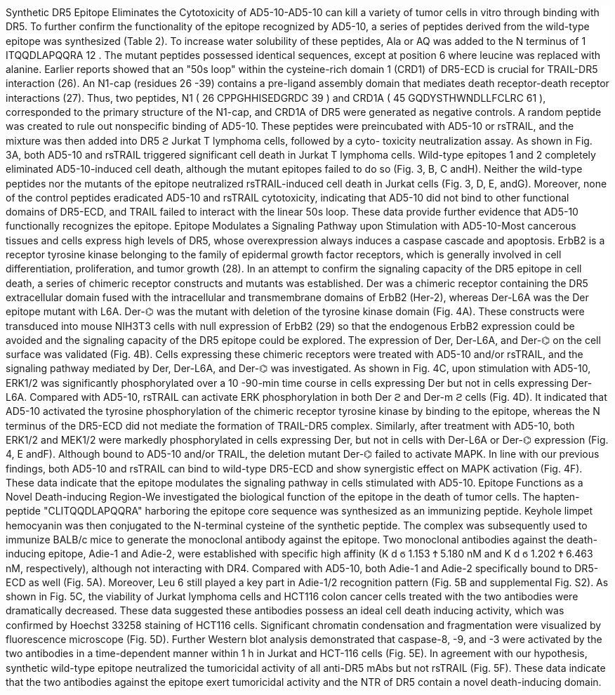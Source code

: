 Synthetic DR5 Epitope Eliminates the Cytotoxicity of AD5-10-AD5-10 can kill a variety of tumor cells in vitro through binding with DR5. To further confirm the functionality of the epitope recognized by AD5-10, a series of peptides derived from the wild-type epitope was synthesized (Table 2). To increase water solubility of these peptides, Ala or AQ was added to the N terminus of 1 ITQQDLAPQQRA 12 . The mutant peptides possessed identical sequences, except at position 6 where leucine was replaced with alanine. Earlier reports showed that an "50s loop" within the cysteine-rich domain 1 (CRD1) of DR5-ECD is crucial for TRAIL-DR5 interaction (26). An N1-cap (residues 26 -39) contains a pre-ligand assembly domain that mediates death receptor-death receptor interactions (27). Thus, two peptides, N1 ( 26 CPPGHHISEDGRDC 39 ) and CRD1A ( 45 GQDYSTHWNDLLFCLRC 61 ), corresponded to the primary structure of the N1-cap, and CRD1A of DR5 were generated as negative controls. A random peptide was created to rule out nonspecific binding of AD5-10. These peptides were preincubated with AD5-10 or rsTRAIL, and the mixture was then added into DR5 ϩ Jurkat T lymphoma cells, followed by a cyto- toxicity neutralization assay. As shown in Fig. 3A, both AD5-10 and rsTRAIL triggered significant cell death in Jurkat T lymphoma cells. Wild-type epitopes 1 and 2 completely eliminated AD5-10-induced cell death, although the mutant epitopes failed to do so (Fig. 3, B, C andH). Neither the wild-type peptides nor the mutants of the epitope neutralized rsTRAIL-induced cell death in Jurkat cells (Fig. 3, D, E, andG). Moreover, none of the control peptides eradicated AD5-10 and rsTRAIL cytotoxicity, indicating that AD5-10 did not bind to other functional domains of DR5-ECD, and TRAIL failed to interact with the linear 50s loop. These data provide further evidence that AD5-10 functionally recognizes the epitope. Epitope Modulates a Signaling Pathway upon Stimulation with AD5-10-Most cancerous tissues and cells express high levels of DR5, whose overexpression always induces a caspase cascade and apoptosis. ErbB2 is a receptor tyrosine kinase belonging to the family of epidermal growth factor receptors, which is generally involved in cell differentiation, proliferation, and tumor growth (28). In an attempt to confirm the signaling capacity of the DR5 epitope in cell death, a series of chimeric receptor constructs and mutants was established. Der was a chimeric receptor containing the DR5 extracellular domain fused with the intracellular and transmembrane domains of ErbB2 (Her-2), whereas Der-L6A was the Der epitope mutant with L6A. Der-⌬ was the mutant with deletion of the tyrosine kinase domain (Fig. 4A). These constructs were transduced into mouse NIH3T3 cells with null expression of ErbB2 (29) so that the endogenous ErbB2 expression could be avoided and the signaling capacity of the DR5 epitope could be explored. The expression of Der, Der-L6A, and Der-⌬ on the cell surface was validated (Fig. 4B). Cells expressing these chimeric receptors were treated with AD5-10 and/or rsTRAIL, and the signaling pathway mediated by Der, Der-L6A, and Der-⌬ was investigated. As shown in Fig. 4C, upon stimulation with AD5-10, ERK1/2 was significantly phosphorylated over a 10 -90-min time course in cells expressing Der but not in cells expressing Der-L6A. Compared with AD5-10, rsTRAIL can activate ERK phosphorylation in both Der ϩ and Der-m ϩ cells (Fig. 4D). It indicated that AD5-10 activated the tyrosine phosphorylation of the chimeric receptor tyrosine kinase by binding to the epitope, whereas the N terminus of the DR5-ECD did not mediate the formation of TRAIL-DR5 complex. Similarly, after treatment with AD5-10, both ERK1/2 and MEK1/2 were markedly phosphorylated in cells expressing Der, but not in cells with Der-L6A or Der-⌬ expression (Fig. 4, E andF). Although bound to AD5-10 and/or TRAIL, the deletion mutant Der-⌬ failed to activate MAPK. In line with our previous findings, both AD5-10 and rsTRAIL can bind to wild-type DR5-ECD and show synergistic effect on MAPK activation (Fig. 4F). These data indicate that the epitope modulates the signaling pathway in cells stimulated with AD5-10.  Epitope Functions as a Novel Death-inducing Region-We investigated the biological function of the epitope in the death of tumor cells. The hapten-peptide "CLITQQDLAPQQRA" harboring the epitope core sequence was synthesized as an immunizing peptide. Keyhole limpet hemocyanin was then conjugated to the N-terminal cysteine of the synthetic peptide. The complex was subsequently used to immunize BALB/c mice to generate the monoclonal antibody against the epitope. Two monoclonal antibodies against the death-inducing epitope, Adie-1 and Adie-2, were established with specific high affinity (K d ϭ 1.153 Ϯ 5.180 nM and K d ϭ 1.202 Ϯ 6.463 nM, respectively), although not interacting with DR4. Compared with AD5-10, both Adie-1 and Adie-2 specifically bound to DR5-ECD as well (Fig. 5A). Moreover, Leu 6 still played a key part in Adie-1/2 recognition pattern (Fig. 5B and supplemental Fig. S2). As shown in Fig. 5C, the viability of Jurkat lymphoma cells and HCT116 colon cancer cells treated with the two antibodies were dramatically decreased. These data suggested these antibodies possess an ideal cell death inducing activity, which was confirmed by Hoechst 33258 staining of HCT116 cells. Significant chromatin condensation and fragmentation were visualized by fluorescence microscope (Fig. 5D). Further Western blot analysis demonstrated that caspase-8, -9, and -3 were activated by the two antibodies in a time-dependent manner within 1 h in Jurkat and HCT-116 cells (Fig. 5E). In agreement with our hypothesis, synthetic wild-type epitope neutralized the tumoricidal activity of all anti-DR5 mAbs but not rsTRAIL (Fig. 5F). These data indicate that the two antibodies against the epitope exert tumoricidal activity and the NTR of DR5 contain a novel death-inducing domain.
